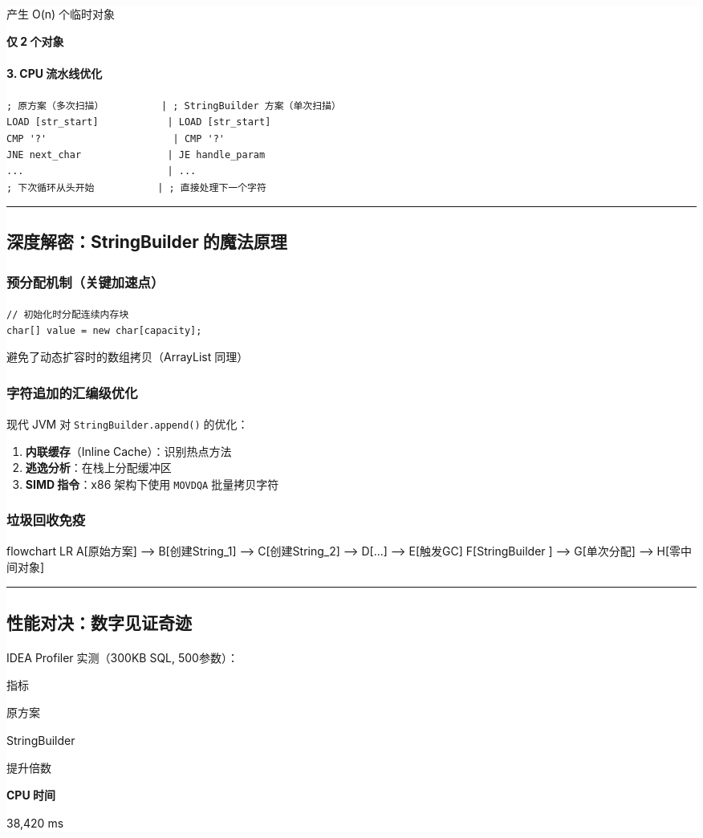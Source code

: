 产生 O(n) 个临时对象

**仅 2 个对象**

#### 3\. **CPU 流水线优化**

    ; 原方案（多次扫描）          | ; StringBuilder 方案（单次扫描）
    LOAD [str_start]            | LOAD [str_start]
    CMP '?'                      | CMP '?' 
    JNE next_char               | JE handle_param
    ...                         | ...
    ; 下次循环从头开始           | ; 直接处理下一个字符
    

* * *

深度解密：StringBuilder 的魔法原理
------------------------

### 预分配机制（关键加速点）

    // 初始化时分配连续内存块
    char[] value = new char[capacity]; 
    

避免了动态扩容时的数组拷贝（ArrayList 同理）

### 字符追加的汇编级优化

现代 JVM 对 `StringBuilder.append()` 的优化：

1.  **内联缓存**（Inline Cache）：识别热点方法
2.  **逃逸分析**：在栈上分配缓冲区
3.  **SIMD 指令**：x86 架构下使用 `MOVDQA` 批量拷贝字符

### 垃圾回收免疫

flowchart LR A\[原始方案\] --> B\[创建String\_1\] --> C\[创建String\_2\] --> D\[...\] --> E\[触发GC\] F\[StringBuilder \] --> G\[单次分配\] --> H\[零中间对象\]

* * *

性能对决：数字见证奇迹
-----------

IDEA Profiler 实测（300KB SQL, 500参数）：

指标

原方案

StringBuilder

提升倍数

**CPU 时间**

38,420 ms
